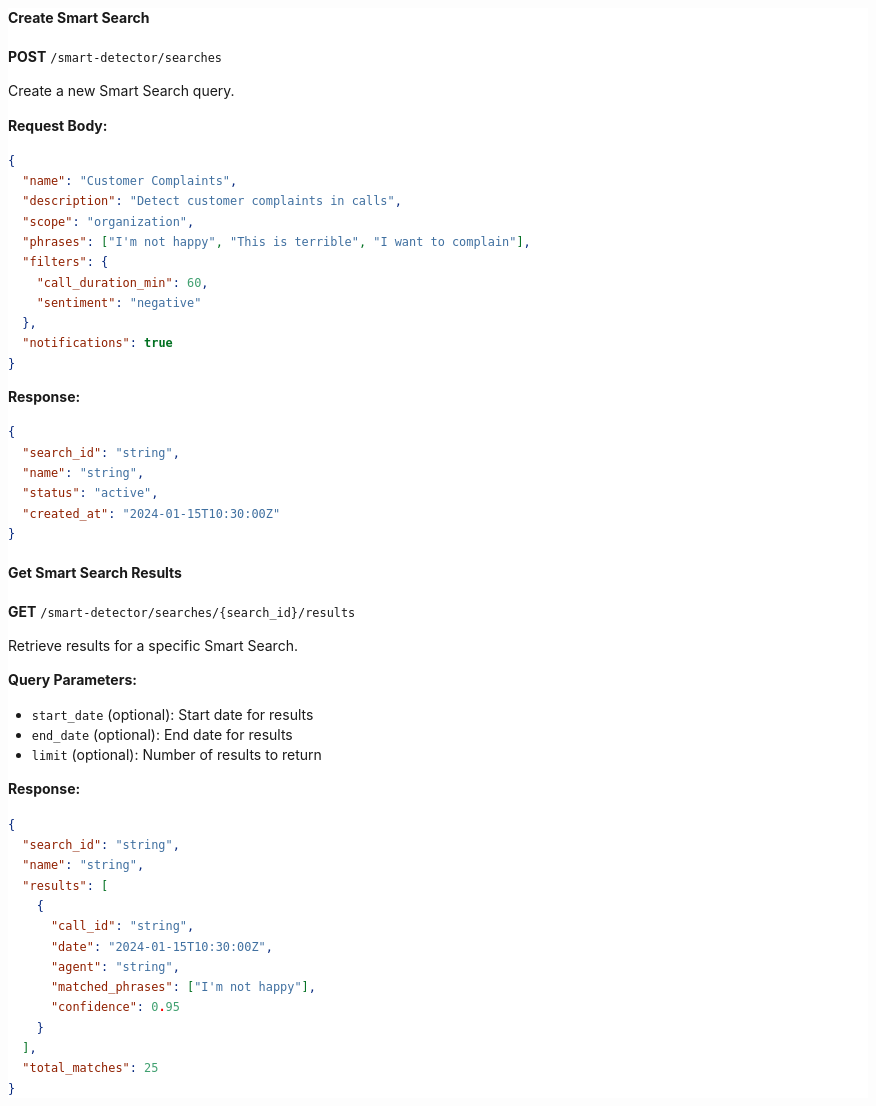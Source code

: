 #### Create Smart Search

**POST** `/smart-detector/searches`

Create a new Smart Search query.

**Request Body:**
```json
{
  "name": "Customer Complaints",
  "description": "Detect customer complaints in calls",
  "scope": "organization",
  "phrases": ["I'm not happy", "This is terrible", "I want to complain"],
  "filters": {
    "call_duration_min": 60,
    "sentiment": "negative"
  },
  "notifications": true
}
```

**Response:**
```json
{
  "search_id": "string",
  "name": "string",
  "status": "active",
  "created_at": "2024-01-15T10:30:00Z"
}
```

#### Get Smart Search Results

**GET** `/smart-detector/searches/{search_id}/results`

Retrieve results for a specific Smart Search.

**Query Parameters:**
- `start_date` (optional): Start date for results
- `end_date` (optional): End date for results
- `limit` (optional): Number of results to return

**Response:**
```json
{
  "search_id": "string",
  "name": "string",
  "results": [
    {
      "call_id": "string",
      "date": "2024-01-15T10:30:00Z",
      "agent": "string",
      "matched_phrases": ["I'm not happy"],
      "confidence": 0.95
    }
  ],
  "total_matches": 25
}
```
